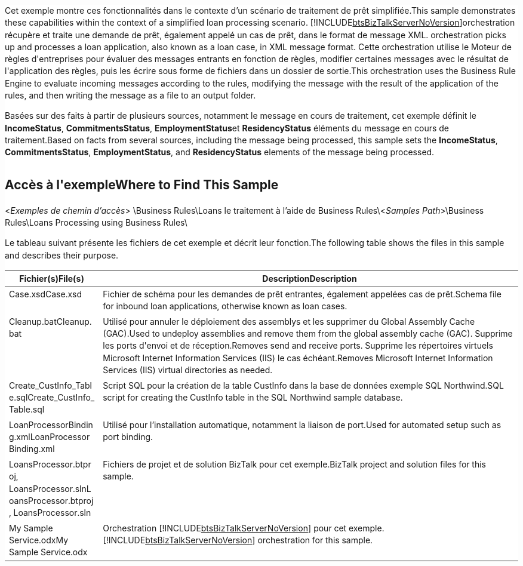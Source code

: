  <span data-ttu-id="509b7-107">Cet exemple montre ces fonctionnalités dans le contexte d’un scénario de traitement de prêt simplifiée.</span><span class="sxs-lookup"><span data-stu-id="509b7-107">This sample demonstrates these capabilities within the context of a simplified loan processing scenario.</span></span> [!INCLUDE[btsBizTalkServerNoVersion](../includes/btsbiztalkservernoversion-md.md)]<span data-ttu-id="509b7-108">orchestration récupère et traite une demande de prêt, également appelé un cas de prêt, dans le format de message XML.</span><span class="sxs-lookup"><span data-stu-id="509b7-108"> orchestration picks up and processes a loan application, also known as a loan case, in XML message format.</span></span> <span data-ttu-id="509b7-109">Cette orchestration utilise le Moteur de règles d'entreprises pour évaluer des messages entrants en fonction de règles, modifier certaines messages avec le résultat de l'application des règles, puis les écrire sous forme de fichiers dans un dossier de sortie.</span><span class="sxs-lookup"><span data-stu-id="509b7-109">This orchestration uses the Business Rule Engine to evaluate incoming messages according to the rules, modifying the message with the result of the application of the rules, and then writing the message as a file to an output folder.</span></span>  
  
 <span data-ttu-id="509b7-110">Basées sur des faits à partir de plusieurs sources, notamment le message en cours de traitement, cet exemple définit le **IncomeStatus**, **CommitmentsStatus**, **EmploymentStatus**et  **ResidencyStatus** éléments du message en cours de traitement.</span><span class="sxs-lookup"><span data-stu-id="509b7-110">Based on facts from several sources, including the message being processed, this sample sets the **IncomeStatus**, **CommitmentsStatus**, **EmploymentStatus**, and **ResidencyStatus** elements of the message being processed.</span></span>  
  
## <a name="where-to-find-this-sample"></a><span data-ttu-id="509b7-111">Accès à l'exemple</span><span class="sxs-lookup"><span data-stu-id="509b7-111">Where to Find This Sample</span></span>  
 <span data-ttu-id="509b7-112">\<*Exemples de chemin d’accès*> \Business Rules\Loans le traitement à l’aide de Business Rules\\</span><span class="sxs-lookup"><span data-stu-id="509b7-112">\<*Samples Path*>\Business Rules\Loans Processing using Business Rules\\</span></span>  
  
 <span data-ttu-id="509b7-113">Le tableau suivant présente les fichiers de cet exemple et décrit leur fonction.</span><span class="sxs-lookup"><span data-stu-id="509b7-113">The following table shows the files in this sample and describes their purpose.</span></span>  
  
|<span data-ttu-id="509b7-114">Fichier(s)</span><span class="sxs-lookup"><span data-stu-id="509b7-114">File(s)</span></span>|<span data-ttu-id="509b7-115"> Description</span><span class="sxs-lookup"><span data-stu-id="509b7-115">Description</span></span>|  
|---------------|-----------------|  
|<span data-ttu-id="509b7-116">Case.xsd</span><span class="sxs-lookup"><span data-stu-id="509b7-116">Case.xsd</span></span>|<span data-ttu-id="509b7-117">Fichier de schéma pour les demandes de prêt entrantes, également appelées cas de prêt.</span><span class="sxs-lookup"><span data-stu-id="509b7-117">Schema file for inbound loan applications, otherwise known as loan cases.</span></span>|  
|<span data-ttu-id="509b7-118">Cleanup.bat</span><span class="sxs-lookup"><span data-stu-id="509b7-118">Cleanup.bat</span></span>|<span data-ttu-id="509b7-119">Utilisé pour annuler le déploiement des assemblys et les supprimer du Global Assembly Cache (GAC).</span><span class="sxs-lookup"><span data-stu-id="509b7-119">Used to undeploy assemblies and remove them from the global assembly cache (GAC).</span></span> <span data-ttu-id="509b7-120">Supprime les ports d'envoi et de réception.</span><span class="sxs-lookup"><span data-stu-id="509b7-120">Removes send and receive ports.</span></span> <span data-ttu-id="509b7-121">Supprime les répertoires virtuels Microsoft Internet Information Services (IIS) le cas échéant.</span><span class="sxs-lookup"><span data-stu-id="509b7-121">Removes Microsoft Internet Information Services (IIS) virtual directories as needed.</span></span>|  
|<span data-ttu-id="509b7-122">Create_CustInfo_Table.sql</span><span class="sxs-lookup"><span data-stu-id="509b7-122">Create_CustInfo_Table.sql</span></span>|<span data-ttu-id="509b7-123">Script SQL pour la création de la table CustInfo dans la base de données exemple SQL Northwind.</span><span class="sxs-lookup"><span data-stu-id="509b7-123">SQL script for creating the CustInfo table in the SQL Northwind sample database.</span></span>|  
|<span data-ttu-id="509b7-124">LoanProcessorBinding.xml</span><span class="sxs-lookup"><span data-stu-id="509b7-124">LoanProcessorBinding.xml</span></span>|<span data-ttu-id="509b7-125">Utilisé pour l’installation automatique, notamment la liaison de port.</span><span class="sxs-lookup"><span data-stu-id="509b7-125">Used for automated setup such as port binding.</span></span>|  
|<span data-ttu-id="509b7-126">LoansProcessor.btproj, LoansProcessor.sln</span><span class="sxs-lookup"><span data-stu-id="509b7-126">LoansProcessor.btproj, LoansProcessor.sln</span></span>|<span data-ttu-id="509b7-127">Fichiers de projet et de solution BizTalk pour cet exemple.</span><span class="sxs-lookup"><span data-stu-id="509b7-127">BizTalk project and solution files for this sample.</span></span>|  
|<span data-ttu-id="509b7-128">My Sample Service.odx</span><span class="sxs-lookup"><span data-stu-id="509b7-128">My Sample Service.odx</span></span>|<span data-ttu-id="509b7-129">Orchestration [!INCLUDE[btsBizTalkServerNoVersion](../includes/btsbiztalkservernoversion-md.md)] pour cet exemple.</span><span class="sxs-lookup"><span data-stu-id="509b7-129">[!INCLUDE[btsBizTalkServerNoVersion](../includes/btsbiztalkservernoversion-md.md)] orchestration for this sample.</span></span>|  